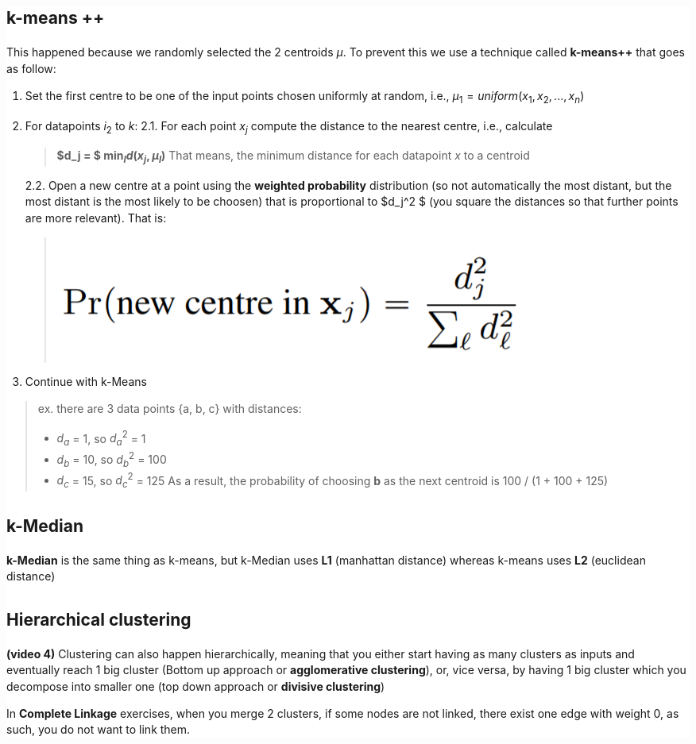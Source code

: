 ## k-means ++
This happened because we randomly selected the 2 centroids $\mu$. To prevent this we use a technique called **k-means++** that goes as follow:

1. Set the first centre to be one of the input points chosen uniformly at random, i.e., $µ_1 = uniform (x_1, x_2, . . . , x_n)$
2. For datapoints $i_2$ to $k$:
    2.1. For each point $x_j$ compute the distance to the nearest centre, i.e., calculate 
    > **$d_j = $ min$_ld(x_j , µ_l)$**
    That means, the minimum distance for each datapoint $x$ to a centroid 

    2.2. Open a new centre at a point using the **weighted probability** distribution (so not automatically the most distant, but the most distant is the most likely to be choosen) that is proportional to $d_j^2
    $ (you square the distances so that further points are more relevant). That is:
    > <img src="./img/7_pr_km++.png">
3. Continue with k-Means

> ex. there are 3 data points {a, b, c} with distances:
>  - $d_a$ = 1,  so $d_a^2$ = 1
>  - $d_b$ = 10, so $d_b^2$ = 100
>  - $d_c$ = 15, so $d_c^2$ = 125
> As a result, the probability of choosing **b** as the next centroid is
> 100 / (1 + 100 + 125) 

## k-Median
**k-Median** is the same thing as k-means, but k-Median uses **L1** (manhattan distance) whereas k-means uses **L2** (euclidean distance)

## Hierarchical clustering 
**(video 4)**
Clustering can also happen hierarchically, meaning that you either start having as many clusters as inputs and eventually reach 1 big cluster (Bottom up approach or **agglomerative clustering**), or, vice versa, by having 1 big cluster which you decompose into smaller one (top down approach or **divisive clustering**)

<div class="warning">
    In <b>Complete Linkage</b> exercises, when you merge 2 clusters, if some nodes are not linked, there exist one edge with weight 0, as such, you do not want to link them.